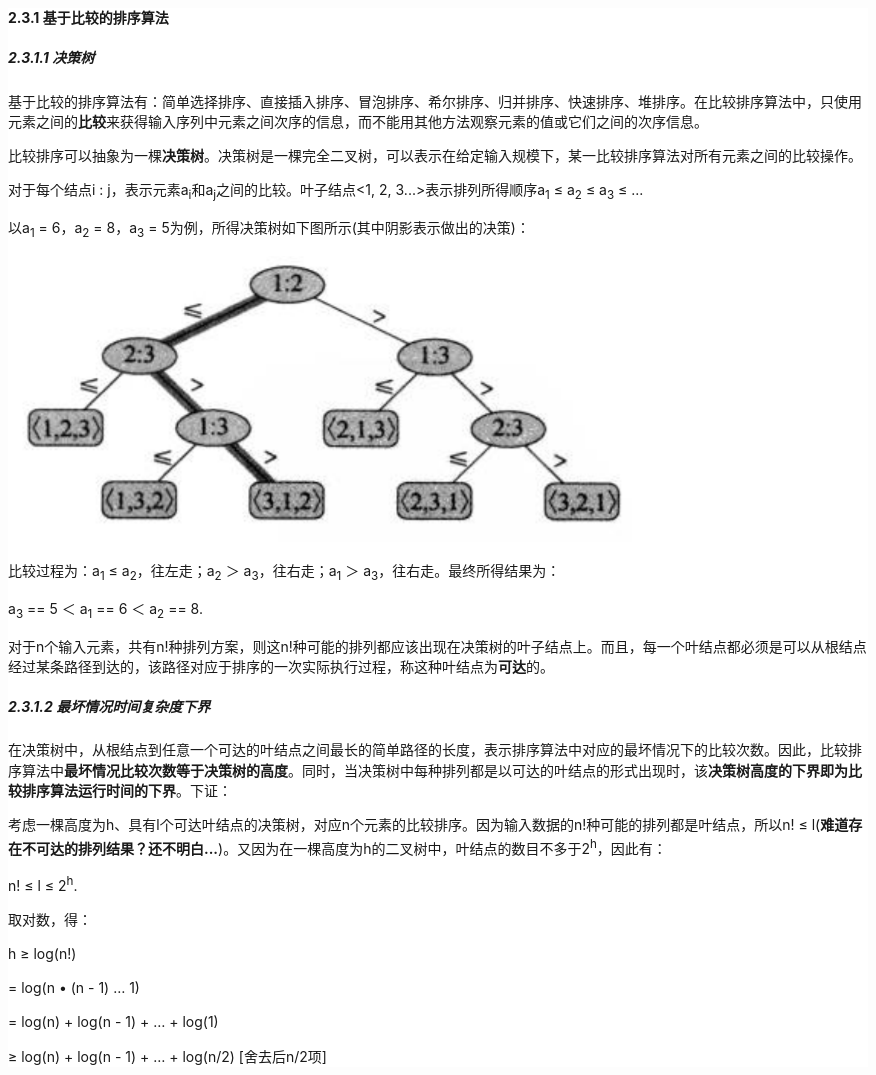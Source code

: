 #### 2.3.1 基于比较的排序算法

##### 2.3.1.1 决策树

基于比较的排序算法有：简单选择排序、直接插入排序、冒泡排序、希尔排序、归并排序、快速排序、堆排序。在比较排序算法中，只使用元素之间的**比较**来获得输入序列中元素之间次序的信息，而不能用其他方法观察元素的值或它们之间的次序信息。

比较排序可以抽象为一棵**决策树**。决策树是一棵完全二叉树，可以表示在给定输入规模下，某一比较排序算法对所有元素之间的比较操作。

对于每个结点i : j，表示元素a<sub>i</sub>和a<sub>j</sub>之间的比较。叶子结点<1, 2, 3...>表示排列所得顺序a<sub>1</sub> ≤ a<sub>2</sub> ≤ a<sub>3</sub> ≤ ...

以a<sub>1</sub> = 6，a<sub>2</sub> = 8，a<sub>3</sub> = 5为例，所得决策树如下图所示(其中阴影表示做出的决策)：

![决策树](images/决策树.png)

比较过程为：a<sub>1</sub> ≤ a<sub>2</sub>，往左走；a<sub>2</sub> ＞ a<sub>3</sub>，往右走；a<sub>1</sub> ＞ a<sub>3</sub>，往右走。最终所得结果为：

a<sub>3</sub> == 5 ＜ a<sub>1</sub> == 6 ＜ a<sub>2</sub> == 8. 

对于n个输入元素，共有n!种排列方案，则这n!种可能的排列都应该出现在决策树的叶子结点上。而且，每一个叶结点都必须是可以从根结点经过某条路径到达的，该路径对应于排序的一次实际执行过程，称这种叶结点为**可达**的。

##### 2.3.1.2 最坏情况时间复杂度下界

在决策树中，从根结点到任意一个可达的叶结点之间最长的简单路径的长度，表示排序算法中对应的最坏情况下的比较次数。因此，比较排序算法中**最坏情况比较次数等于决策树的高度**。同时，当决策树中每种排列都是以可达的叶结点的形式出现时，该**决策树高度的下界即为比较排序算法运行时间的下界**。下证：

考虑一棵高度为h、具有l个可达叶结点的决策树，对应n个元素的比较排序。因为输入数据的n!种可能的排列都是叶结点，所以n! ≤ l(**难道存在不可达的排列结果？还不明白...**)。又因为在一棵高度为h的二叉树中，叶结点的数目不多于2<sup>h</sup>，因此有：

n! ≤ l ≤ 2<sup>h</sup>.

取对数，得：

h ≥ log(n!) 

   = log(n • (n - 1) … 1) 

   = log(n) + log(n - 1) + … + log(1) 

   ≥ log(n) + log(n - 1) + … + log(n/2) [舍去后n/2项]
